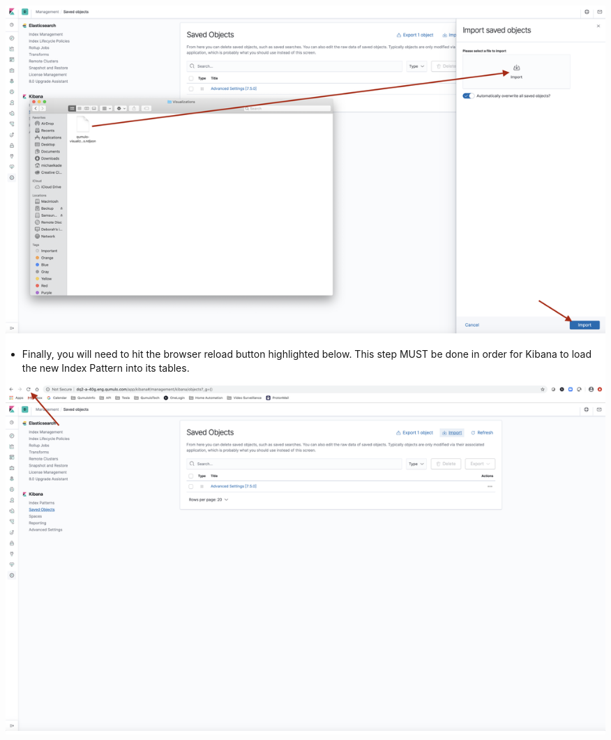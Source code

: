   <img src="./pics/kibana_import_saved_objects.png"/>
</p>

* Finally, you will need to hit the browser reload button highlighted below. This step MUST be done in order for Kibana to load the new Index Pattern into its tables.

<p align="center">
  <img src="./pics/kibana_saved_objects_reload.png"/>
</p>
